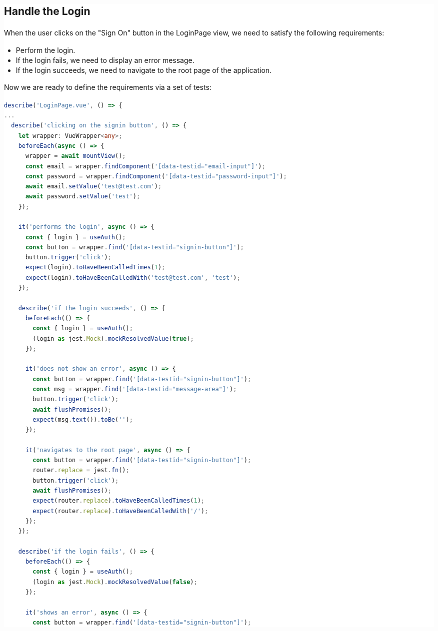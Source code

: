 ## Handle the Login

When the user clicks on the "Sign On" button in the LoginPage view, we need to satisfy the following requirements:

- Perform the login.
- If the login fails, we need to display an error message.
- If the login succeeds, we need to navigate to the root page of the application.

Now we are ready to define the requirements via a set of tests:

```typescript
describe('LoginPage.vue', () => {
...
  describe('clicking on the signin button', () => {
    let wrapper: VueWrapper<any>;
    beforeEach(async () => {
      wrapper = await mountView();
      const email = wrapper.findComponent('[data-testid="email-input"]');
      const password = wrapper.findComponent('[data-testid="password-input"]');
      await email.setValue('test@test.com');
      await password.setValue('test');
    });

    it('performs the login', async () => {
      const { login } = useAuth();
      const button = wrapper.find('[data-testid="signin-button"]');
      button.trigger('click');
      expect(login).toHaveBeenCalledTimes(1);
      expect(login).toHaveBeenCalledWith('test@test.com', 'test');
    });

    describe('if the login succeeds', () => {
      beforeEach(() => {
        const { login } = useAuth();
        (login as jest.Mock).mockResolvedValue(true);
      });

      it('does not show an error', async () => {
        const button = wrapper.find('[data-testid="signin-button"]');
        const msg = wrapper.find('[data-testid="message-area"]');
        button.trigger('click');
        await flushPromises();
        expect(msg.text()).toBe('');
      });

      it('navigates to the root page', async () => {
        const button = wrapper.find('[data-testid="signin-button"]');
        router.replace = jest.fn();
        button.trigger('click');
        await flushPromises();
        expect(router.replace).toHaveBeenCalledTimes(1);
        expect(router.replace).toHaveBeenCalledWith('/');
      });
    });

    describe('if the login fails', () => {
      beforeEach(() => {
        const { login } = useAuth();
        (login as jest.Mock).mockResolvedValue(false);
      });

      it('shows an error', async () => {
        const button = wrapper.find('[data-testid="signin-button"]');
```